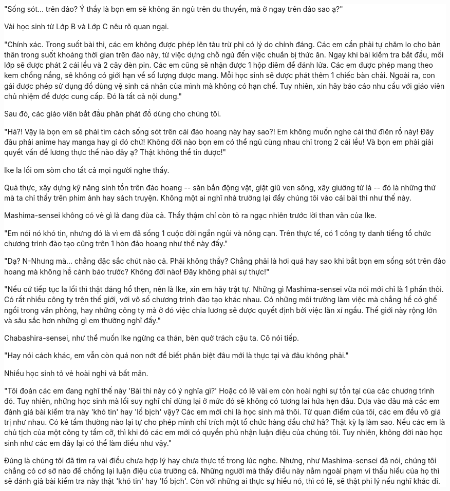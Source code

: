 "Sống sót\... trên đảo? Ý thầy là bọn em sẽ không ăn ngủ trên du thuyền, mà ở ngay trên đảo sao ạ?"

Vài học sinh từ Lớp B và Lớp C nêu rõ quan ngại.

"Chính xác. Trong suốt bài thi, các em không được phép lên tàu trừ phi có lý do chính đáng. Các em cần phải tự chăm lo cho bản thân trong suốt khoảng thời gian trên đảo này, từ việc dựng chỗ ngủ đến việc chuẩn bị thức ăn. Ngay khi bài kiểm tra bắt đầu, mỗi lớp sẽ được phát 2 cái lều và 2 cây đèn pin. Các em cũng sẽ nhận được 1 hộp diêm để đánh lửa. Các em được phép mang theo kem chống nắng, sẽ không có giới hạn về số lượng được mang. Mỗi học sinh sẽ được phát thêm 1 chiếc bàn chải. Ngoài ra, con gái được phép sử dụng đồ dùng vệ sinh cá nhân của mình mà không có hạn chế. Tuy nhiên, xin hãy báo cáo nhu cầu với giáo viên chủ nhiệm để được cung cấp. Đó là tất cả nội dung."

Sau đó, các giáo viên bắt đầu phân phát đồ dùng cho chúng tôi.

"Hả?! Vậy là bọn em sẽ phải tìm cách sống sót trên cái đảo hoang này hay sao?! Em không muốn nghe cái thứ điên rồ này! Đây đâu phải anime hay manga hay gì đó chứ! Không đời nào bọn em có thể ngủ cùng nhau chỉ trong 2 cái lều! Và bọn em phải giải quyết vấn đề lương thực thế nào đây ạ? Thật không thể tin được!"

Ike la lối om sòm cho tất cả mọi người nghe thấy.

Quả thực, xây dựng kỹ năng sinh tồn trên đảo hoang -- săn bắn động vật, giặt giũ ven sông, xây giường từ lá -- đó là những thứ mà ta chỉ thấy trên phim ảnh hay sách truyện. Không một ai nghĩ nhà trường lại đẩy chúng tôi vào cái bài thi như thế này.

Mashima-sensei không có vẻ gì là đang đùa cả. Thầy thậm chí còn tỏ ra ngạc nhiên trước lời than vãn của Ike.

"Em nói nó khó tin, nhưng đó là vì em đã sống 1 cuộc đời ngắn ngủi và nông cạn. Trên thực tế, có 1 công ty danh tiếng tổ chức chương trình đào tạo cũng trên 1 hòn đảo hoang như thế này đấy."

"Dạ? N-Nhưng mà\... chẳng đặc sắc chút nào cả. Phải không thầy? Chẳng phải là hơi quá hay sao khi bắt bọn em sống sót trên đảo hoang mà không hề cảnh báo trước? Không đời nào! Đây không phải sự thực!"

"Nếu cứ tiếp tục la lối thì thật đáng hổ thẹn, nên là Ike, xin em hãy trật tự. Những gì Mashima-sensei vừa nói mới chỉ là 1 phần thôi. Có rất nhiều công ty trên thế giới, với vô số chương trình đào tạo khác nhau. Có những môi trường làm việc mà chẳng hề có ghế ngồi trong văn phòng, hay những công ty mà ở đó việc chia lương sẽ được quyết định bởi việc lăn xí ngầu. Thế giới này rộng lớn và sâu sắc hơn những gì em thường nghĩ đấy."

Chabashira-sensei, như thể muốn Ike ngừng ca thán, bèn quở trách cậu ta. Cô nói tiếp.

"Hay nói cách khác, em vẫn còn quá non nớt để biết phân biệt đâu mới là thực tại và đâu không phải."

Nhiều học sinh tỏ vẻ hoài nghi và bất mãn.

"Tôi đoán các em đang nghĩ thế này 'Bài thi này có ý nghĩa gì?' Hoặc có lẽ vài em còn hoài nghi sự tồn tại của các chương trình đó. Tuy nhiên, những học sinh mà lối suy nghĩ chỉ dừng lại ở mức đó sẽ không có tương lai hứa hẹn đâu. Dựa vào đâu mà các em đánh giá bài kiểm tra này 'khó tin' hay 'lố bịch' vậy? Các em mới chỉ là học sinh mà thôi. Từ quan điểm của tôi, các em đều vô giá trị như nhau. Có kẻ tầm thường nào lại tự cho phép mình chỉ trích một tổ chức hàng đầu chứ hả? Thật kỳ lạ làm sao. Nếu các em là chủ tịch của một công ty tầm cỡ, thì khi đó các em mới có quyền phủ nhận luận điệu của chúng tôi. Tuy nhiên, không đời nào học sinh như các em đây lại có thể làm điều như vậy."

Đúng là chúng tôi đã tìm ra vài điều chưa hợp lý hay chưa thực tế trong lúc nghe. Nhưng, như Mashima-sensei đã nói, chúng tôi chẳng có cơ sở nào để chống lại luận điệu của trường cả. Những người mà thấy điều này nằm ngoài phạm vi thấu hiểu của họ thì sẽ đánh giả bài kiểm tra này thật 'khó tin' hay 'lố bịch'. Còn với những ai thực sự hiểu nó, thì có lẽ, sẽ thật phi lý nếu nghĩ khác đi.
